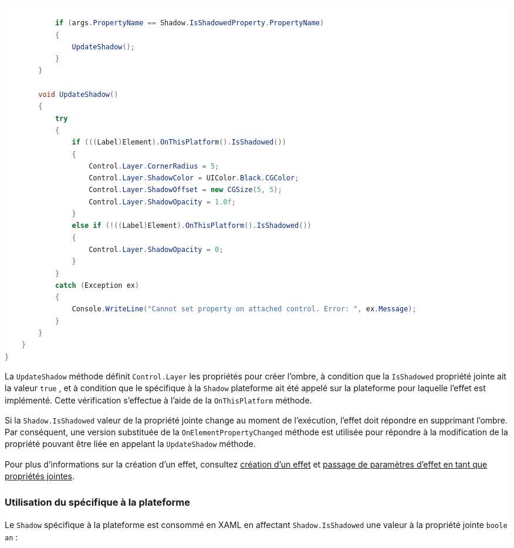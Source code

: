 ```csharp

            if (args.PropertyName == Shadow.IsShadowedProperty.PropertyName)
            {
                UpdateShadow();
            }
        }

        void UpdateShadow()
        {
            try
            {
                if (((Label)Element).OnThisPlatform().IsShadowed())
                {
                    Control.Layer.CornerRadius = 5;
                    Control.Layer.ShadowColor = UIColor.Black.CGColor;
                    Control.Layer.ShadowOffset = new CGSize(5, 5);
                    Control.Layer.ShadowOpacity = 1.0f;
                }
                else if (!((Label)Element).OnThisPlatform().IsShadowed())
                {
                    Control.Layer.ShadowOpacity = 0;
                }
            }
            catch (Exception ex)
            {
                Console.WriteLine("Cannot set property on attached control. Error: ", ex.Message);
            }
        }
    }
}
```

La `UpdateShadow` méthode définit `Control.Layer` les propriétés pour créer l’ombre, à condition que la `IsShadowed` propriété jointe ait la valeur `true` , et à condition que le spécifique à la `Shadow` plateforme ait été appelé sur la plateforme pour laquelle l’effet est implémenté. Cette vérification s’effectue à l’aide de la `OnThisPlatform` méthode.

Si la `Shadow.IsShadowed` valeur de la propriété jointe change au moment de l’exécution, l’effet doit répondre en supprimant l’ombre. Par conséquent, une version substituée de la `OnElementPropertyChanged` méthode est utilisée pour répondre à la modification de la propriété pouvant être liée en appelant la `UpdateShadow` méthode.

Pour plus d’informations sur la création d’un effet, consultez [création d’un effet](~/xamarin-forms/app-fundamentals/effects/creating.md) et [passage de paramètres d’effet en tant que propriétés jointes](~/xamarin-forms/app-fundamentals/effects/passing-parameters/attached-properties.md).

### <a name="consuming-the-platform-specific"></a>Utilisation du spécifique à la plateforme

Le `Shadow` spécifique à la plateforme est consommé en XAML en affectant `Shadow.IsShadowed` une valeur à la propriété jointe `boolean` :
